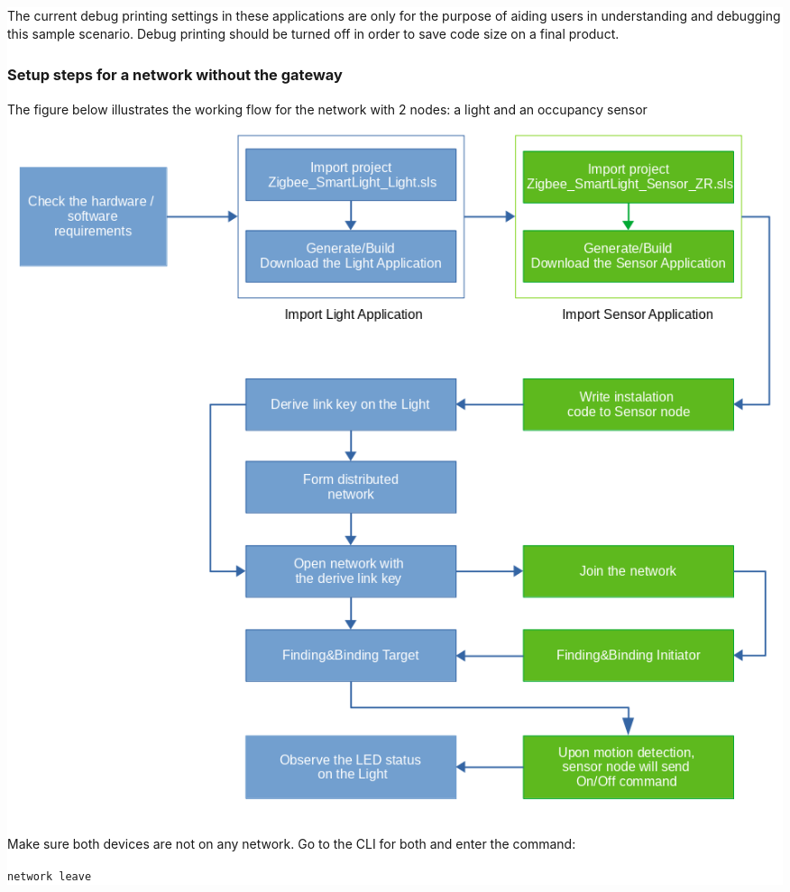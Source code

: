 The current debug printing settings in these applications are only for the purpose of aiding users in understanding and debugging this sample scenario. Debug printing should be turned off in order to save code size on a final product.

### Setup steps for a network without the gateway ###

The figure below illustrates the working flow for the network with 2 nodes: a light and an occupancy sensor

![zigbee](image/Flow_Steps.png)

Make sure both devices are not on any network. Go to the CLI for both and enter the command:

```
network leave
```
